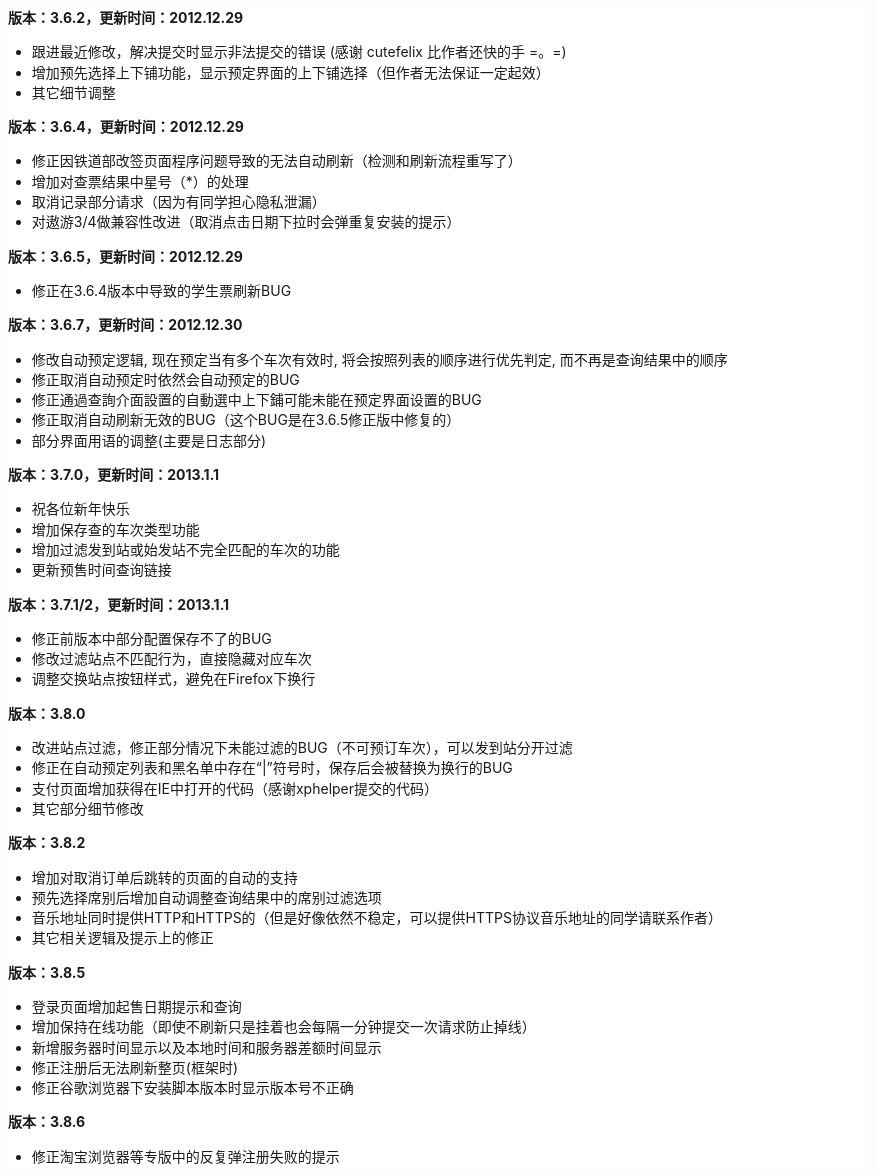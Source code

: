 **版本：3.6.2，更新时间：2012.12.29**
* 跟进最近修改，解决提交时显示非法提交的错误 (感谢 cutefelix 比作者还快的手 =。=)
* 增加预先选择上下铺功能，显示预定界面的上下铺选择（但作者无法保证一定起效）
* 其它细节调整

**版本：3.6.4，更新时间：2012.12.29**
* 修正因铁道部改签页面程序问题导致的无法自动刷新（检测和刷新流程重写了）
* 增加对查票结果中星号（*）的处理
* 取消记录部分请求（因为有同学担心隐私泄漏）
* 对遨游3/4做兼容性改进（取消点击日期下拉时会弹重复安装的提示）

**版本：3.6.5，更新时间：2012.12.29**
* 修正在3.6.4版本中导致的学生票刷新BUG

**版本：3.6.7，更新时间：2012.12.30**
* 修改自动预定逻辑, 现在预定当有多个车次有效时, 将会按照列表的顺序进行优先判定, 而不再是查询结果中的顺序
* 修正取消自动预定时依然会自动预定的BUG
* 修正通過查詢介面設置的自動選中上下鋪可能未能在预定界面设置的BUG
* 修正取消自动刷新无效的BUG（这个BUG是在3.6.5修正版中修复的）
* 部分界面用语的调整(主要是日志部分)

**版本：3.7.0，更新时间：2013.1.1**
* 祝各位新年快乐
* 增加保存查的车次类型功能
* 增加过滤发到站或始发站不完全匹配的车次的功能
* 更新预售时间查询链接

**版本：3.7.1/2，更新时间：2013.1.1**
* 修正前版本中部分配置保存不了的BUG
* 修改过滤站点不匹配行为，直接隐藏对应车次
* 调整交换站点按钮样式，避免在Firefox下换行

**版本：3.8.0**
* 改进站点过滤，修正部分情况下未能过滤的BUG（不可预订车次），可以发到站分开过滤
* 修正在自动预定列表和黑名单中存在“|”符号时，保存后会被替换为换行的BUG
* 支付页面增加获得在IE中打开的代码（感谢xphelper提交的代码）
* 其它部分细节修改


**版本：3.8.2**
* 增加对取消订单后跳转的页面的自动的支持
* 预先选择席别后增加自动调整查询结果中的席别过滤选项
* 音乐地址同时提供HTTP和HTTPS的（但是好像依然不稳定，可以提供HTTPS协议音乐地址的同学请联系作者）
* 其它相关逻辑及提示上的修正


**版本：3.8.5**
* 登录页面增加起售日期提示和查询
* 增加保持在线功能（即使不刷新只是挂着也会每隔一分钟提交一次请求防止掉线）
* 新增服务器时间显示以及本地时间和服务器差额时间显示
* 修正注册后无法刷新整页(框架时)
* 修正谷歌浏览器下安装脚本版本时显示版本号不正确


**版本：3.8.6**
* 修正淘宝浏览器等专版中的反复弹注册失败的提示
